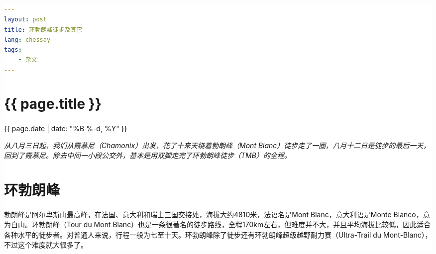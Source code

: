 ```yaml
---
layout: post
title: 环勃朗峰徒步及其它
lang: chessay
tags:
    - 杂文
---
```


{{ page.title }}
================

<p class="meta">{{ page.date | date: "%B %-d, %Y" }}</p>

*从八月三日起，我们从霞慕尼（Chamonix）出发，花了十来天绕着勃朗峰（Mont Blanc）徒步走了一圈，八月十二日是徒步的最后一天，回到了霞慕尼。除去中间一小段公交外，基本是用双脚走完了环勃朗峰徒步（TMB）的全程。*


# 环勃朗峰
勃朗峰是阿尔卑斯山最高峰，在法国、意大利和瑞士三国交接处，海拔大约4810米，法语名是Mont Blanc，意大利语是Monte Bianco，意为白山。环勃朗峰（Tour du Mont Blanc）也是一条很著名的徒步路线，全程170km左右，但难度并不大，并且平均海拔比较低，因此适合各种水平的徒步者。对普通人来说，行程一般为七至十天。环勃朗峰除了徒步还有环勃朗峰超级越野耐力赛（Ultra-Trail du Mont-Blanc），不过这个难度就大很多了。
